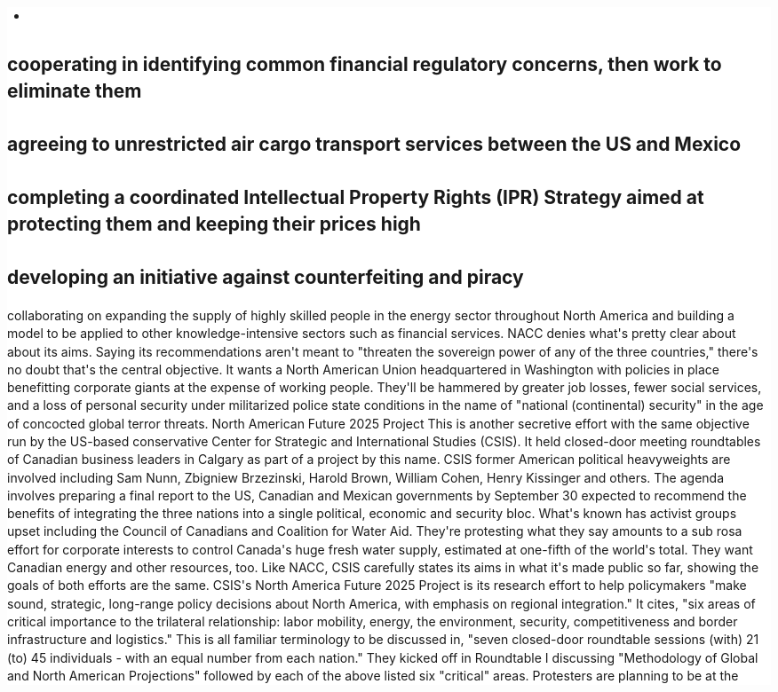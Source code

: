 -
cooperating in identifying common
financial regulatory concerns, then work to eliminate them
-
agreeing to unrestricted air cargo
transport services between the US and Mexico
-
completing a coordinated Intellectual
Property Rights (IPR) Strategy aimed at protecting them and keeping
their prices high
-
developing an initiative against
counterfeiting and piracy
-
collaborating on expanding the supply of
highly skilled people in the energy sector throughout North America
and building a model to be applied to other knowledge-intensive
sectors such as financial services.
NACC denies what's pretty clear about about its
aims.
Saying its recommendations aren't meant to
"threaten the sovereign power of any of the three countries," there's no
doubt that's the central objective. It wants a North American Union
headquartered in Washington with policies in place benefitting corporate
giants at the expense of working people.
They'll be hammered by greater job losses, fewer
social services, and a loss of personal security under militarized police
state conditions in the name of "national (continental) security" in the age
of concocted global terror threats.
North American Future
2025 Project
This is another secretive effort with the same objective run by the US-based
conservative Center for Strategic and International Studies (CSIS).
It held closed-door meeting roundtables of Canadian business leaders in
Calgary as part of a project by this name. CSIS former American political
heavyweights are involved including Sam Nunn, Zbigniew Brzezinski,
Harold Brown, William Cohen, Henry Kissinger and
others.
The agenda involves preparing a final report to
the US, Canadian and Mexican governments by September 30 expected to
recommend the benefits of integrating the three nations into a single
political, economic and security bloc.
What's known has activist groups upset including the Council of Canadians
and Coalition for Water Aid. They're protesting what they say amounts to a
sub rosa effort for corporate interests to control Canada's huge fresh water
supply, estimated at one-fifth of the world's total. They want Canadian
energy and other resources, too.
Like NACC, CSIS carefully states its aims in what it's made public so far,
showing the goals of both efforts are the same.
CSIS's North America Future 2025 Project
is its research effort to help policymakers "make sound, strategic,
long-range policy decisions about North America, with emphasis on regional
integration."
It cites,
"six areas of critical importance to the
trilateral relationship: labor mobility, energy, the environment,
security, competitiveness and border infrastructure and logistics."
This is all familiar terminology to be discussed
in,
"seven closed-door roundtable sessions
(with) 21 (to) 45 individuals - with an equal number from each nation."
They kicked off in Roundtable I discussing
"Methodology of Global and North American Projections" followed by each of
the above listed six "critical" areas. Protesters are planning to be at the